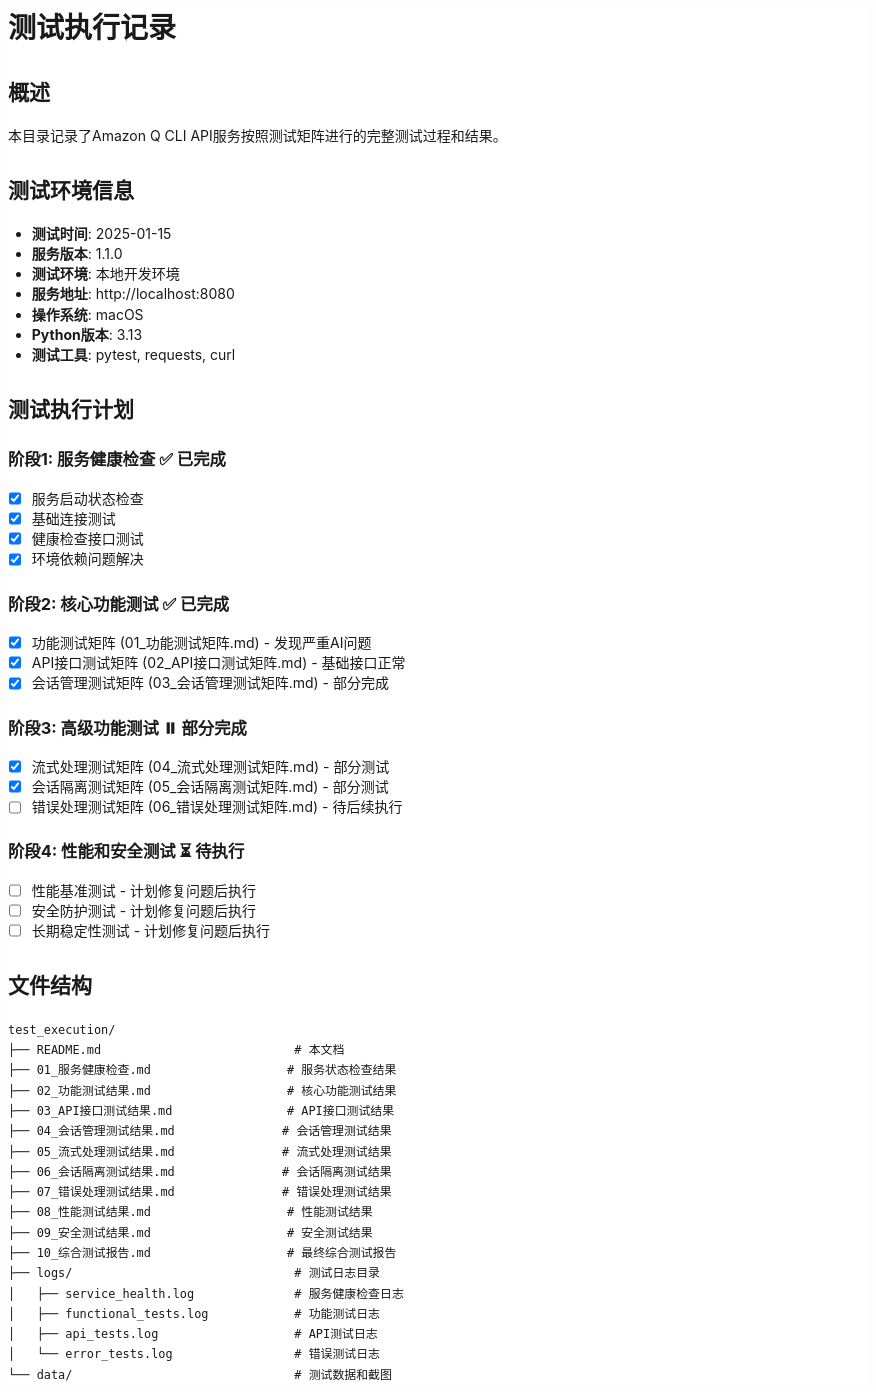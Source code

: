# 测试执行记录

## 概述

本目录记录了Amazon Q CLI API服务按照测试矩阵进行的完整测试过程和结果。

## 测试环境信息

- **测试时间**: 2025-01-15 
- **服务版本**: 1.1.0
- **测试环境**: 本地开发环境
- **服务地址**: http://localhost:8080
- **操作系统**: macOS
- **Python版本**: 3.13
- **测试工具**: pytest, requests, curl

## 测试执行计划

### 阶段1: 服务健康检查 ✅ 已完成
- [x] 服务启动状态检查
- [x] 基础连接测试
- [x] 健康检查接口测试
- [x] 环境依赖问题解决

### 阶段2: 核心功能测试 ✅ 已完成
- [x] 功能测试矩阵 (01_功能测试矩阵.md) - 发现严重AI问题
- [x] API接口测试矩阵 (02_API接口测试矩阵.md) - 基础接口正常
- [x] 会话管理测试矩阵 (03_会话管理测试矩阵.md) - 部分完成

### 阶段3: 高级功能测试 ⏸️ 部分完成
- [x] 流式处理测试矩阵 (04_流式处理测试矩阵.md) - 部分测试
- [x] 会话隔离测试矩阵 (05_会话隔离测试矩阵.md) - 部分测试
- [ ] 错误处理测试矩阵 (06_错误处理测试矩阵.md) - 待后续执行

### 阶段4: 性能和安全测试 ⏳ 待执行
- [ ] 性能基准测试 - 计划修复问题后执行
- [ ] 安全防护测试 - 计划修复问题后执行
- [ ] 长期稳定性测试 - 计划修复问题后执行

## 文件结构

```
test_execution/
├── README.md                           # 本文档
├── 01_服务健康检查.md                   # 服务状态检查结果
├── 02_功能测试结果.md                   # 核心功能测试结果
├── 03_API接口测试结果.md                # API接口测试结果
├── 04_会话管理测试结果.md               # 会话管理测试结果
├── 05_流式处理测试结果.md               # 流式处理测试结果
├── 06_会话隔离测试结果.md               # 会话隔离测试结果
├── 07_错误处理测试结果.md               # 错误处理测试结果
├── 08_性能测试结果.md                   # 性能测试结果
├── 09_安全测试结果.md                   # 安全测试结果
├── 10_综合测试报告.md                   # 最终综合测试报告
├── logs/                               # 测试日志目录
│   ├── service_health.log              # 服务健康检查日志
│   ├── functional_tests.log            # 功能测试日志
│   ├── api_tests.log                   # API测试日志
│   └── error_tests.log                 # 错误测试日志
└── data/                               # 测试数据和截图
```